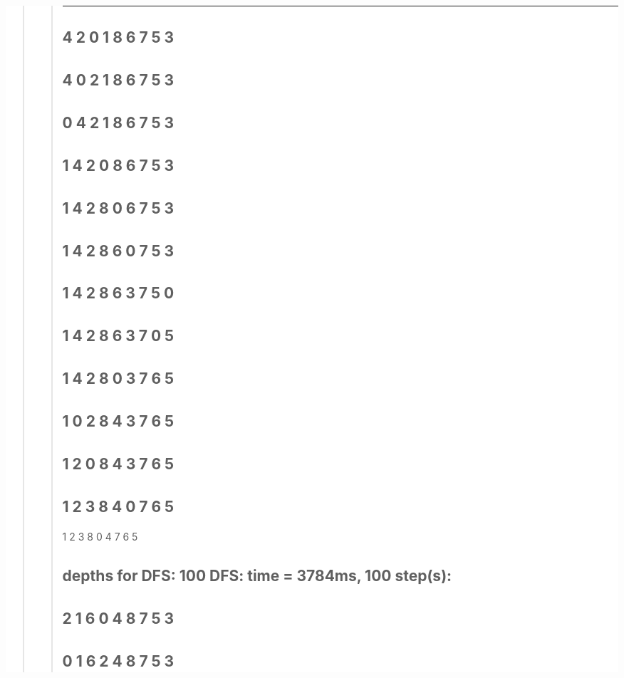> > ------
> > 4 2 0
> > 1 8 6
> > 7 5 3
> > ------
> > 4 0 2
> > 1 8 6
> > 7 5 3
> > ------
> > 0 4 2
> > 1 8 6
> > 7 5 3
> > ------
> > 1 4 2
> > 0 8 6
> > 7 5 3
> > ------
> > 1 4 2
> > 8 0 6
> > 7 5 3
> > ------
> > 1 4 2
> > 8 6 0
> > 7 5 3
> > ------
> > 1 4 2
> > 8 6 3
> > 7 5 0
> > ------
> > 1 4 2
> > 8 6 3
> > 7 0 5
> > ------
> > 1 4 2
> > 8 0 3
> > 7 6 5
> > ------
> > 1 0 2
> > 8 4 3
> > 7 6 5
> > ------
> > 1 2 0
> > 8 4 3
> > 7 6 5
> > ------
> > 1 2 3
> > 8 4 0
> > 7 6 5
> > ------
> > 1 2 3
> > 8 0 4
> > 7 6 5
> > 
> > depths for DFS: 100
> > DFS: time = 3784ms, 100 step(s):
> > ------
> > 2 1 6
> > 0 4 8
> > 7 5 3
> > ------
> > 0 1 6
> > 2 4 8
> > 7 5 3
> > ------